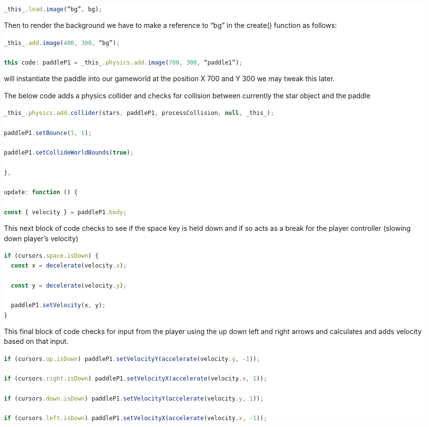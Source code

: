 ```javascript
_this_.load.image(“bg”, bg);
```

Then to render the background we have to make a reference to “bg” in the create() function as follows:

```javascript
_this_.add.image(400, 300, “bg”);

this code: paddleP1 = _this_.physics.add.image(700, 300, “paddle1”);
```

will instantiate the paddle into our gameworld at the position X 700 and Y 300 we may tweak this later.

The below code adds a physics collider and checks for collision between currently the star object and the paddle

```javascript
_this_.physics.add.collider(stars, paddleP1, processCollision, null, _this_);

paddleP1.setBounce(1, 1);

paddleP1.setCollideWorldBounds(true);

},

update: function () {

const { velocity } = paddleP1.body;

```

This next block of code checks to see if the space key is held down and if so acts as a break for the player controller (slowing down player’s velocity)

```javascript
if (cursors.space.isDown) {
  const x = decelerate(velocity.x);

  const y = decelerate(velocity.y);

  paddleP1.setVelocity(x, y);
}
```

This final block of code checks for input from the player using the up down left and right arrows and calculates and adds velocity based on that input.

```javascript
if (cursors.up.isDown) paddleP1.setVelocityY(accelerate(velocity.y, -1));

if (cursors.right.isDown) paddleP1.setVelocityX(accelerate(velocity.x, 1));

if (cursors.down.isDown) paddleP1.setVelocityY(accelerate(velocity.y, 1));

if (cursors.left.isDown) paddleP1.setVelocityX(accelerate(velocity.x, -1));
```
